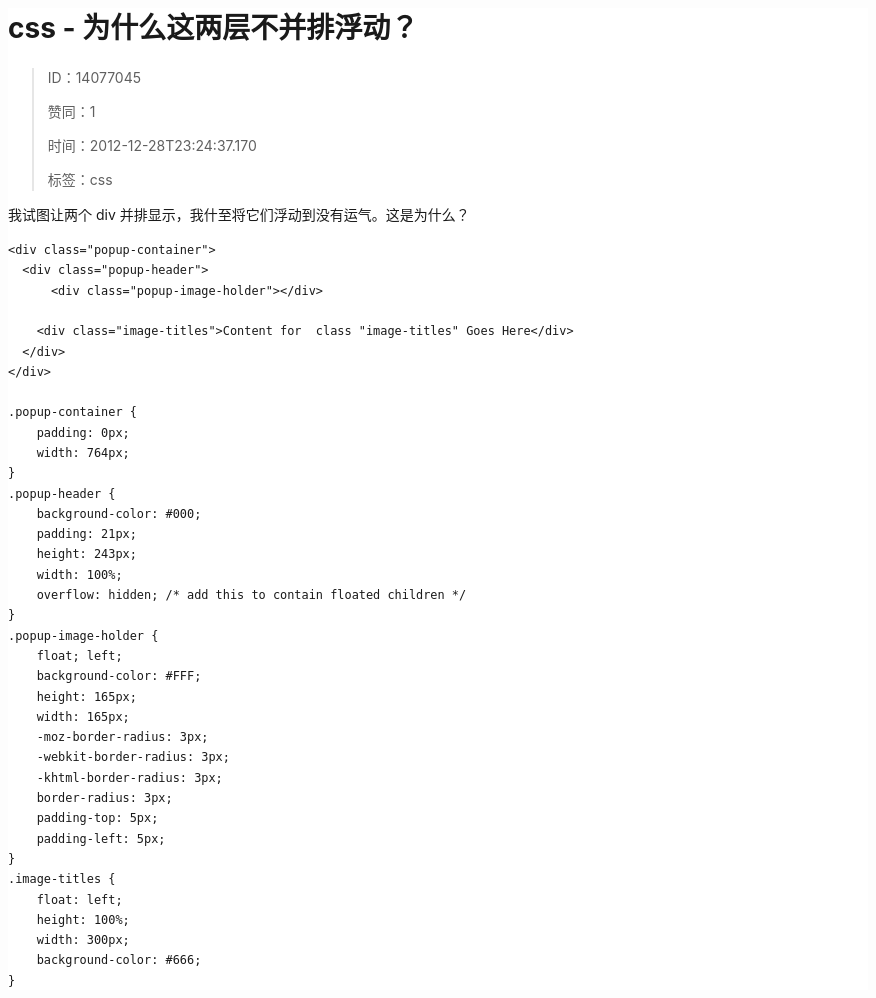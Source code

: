 # css - 为什么这两层不并排浮动？

> ID：14077045
> 
> 赞同：1
> 
> 时间：2012-12-28T23:24:37.170
> 
> 标签：css

我试图让两个 div 并排显示，我什至将它们浮动到没有运气。这是为什么？

```
<div class="popup-container">
  <div class="popup-header">
      <div class="popup-image-holder"></div>

    <div class="image-titles">Content for  class "image-titles" Goes Here</div>
  </div>
</div>

.popup-container {
    padding: 0px;
    width: 764px;
}
.popup-header {
    background-color: #000;
    padding: 21px;
    height: 243px;
    width: 100%;
    overflow: hidden; /* add this to contain floated children */
}
.popup-image-holder {
    float; left;
    background-color: #FFF;
    height: 165px;
    width: 165px;
    -moz-border-radius: 3px;
    -webkit-border-radius: 3px;
    -khtml-border-radius: 3px;
    border-radius: 3px;
    padding-top: 5px;
    padding-left: 5px;
}
.image-titles {
    float: left;
    height: 100%;
    width: 300px;
    background-color: #666;
} 
```

